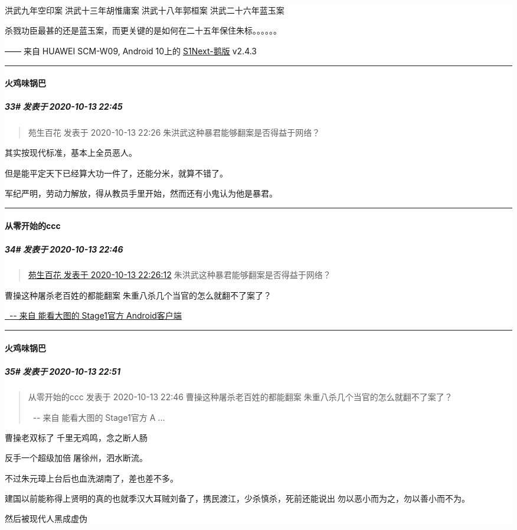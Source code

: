 
洪武九年空印案
洪武十三年胡惟庸案
洪武十八年郭桓案
洪武二十六年蓝玉案

杀戮功臣最甚的还是蓝玉案，而更关键的是如何在二十五年保住朱标。。。。。。

—— 来自 HUAWEI SCM-W09, Android 10上的 [S1Next-鹅版](https://github.com/ykrank/S1-Next/releases) v2.4.3


-----

####  火鸡味锅巴  
##### 33#       发表于 2020-10-13 22:45


<blockquote>苑生百花 发表于 2020-10-13 22:26
朱洪武这种暴君能够翻案是否得益于网络？</blockquote>
其实按现代标准，基本上全员恶人。

但是能平定天下已经算大功一件了，还能分米，就算不错了。

军纪严明，劳动力解放，得从教员手里开始，然而还有小鬼认为他是暴君。


-----

####  从零开始的ccc  
##### 34#       发表于 2020-10-13 22:46


<blockquote><a href="httphttps://bbs.saraba1st.com/2b/forum.php?mod=redirect&amp;goto=findpost&amp;pid=49043484&amp;ptid=1965011" target="_blank">苑生百花 发表于 2020-10-13 22:26:12</a>
朱洪武这种暴君能够翻案是否得益于网络？</blockquote>曹操这种屠杀老百姓的都能翻案 朱重八杀几个当官的怎么就翻不了案了？

[  -- 来自 能看大图的 Stage1官方 Android客户端](https://www.coolapk.com/apk/140634)


-----

####  火鸡味锅巴  
##### 35#       发表于 2020-10-13 22:51


<blockquote>从零开始的ccc 发表于 2020-10-13 22:46
曹操这种屠杀老百姓的都能翻案 朱重八杀几个当官的怎么就翻不了案了？


  -- 来自 能看大图的 Stage1官方 A ...</blockquote>
曹操老双标了 千里无鸡鸣，念之断人肠

反手一个超级加倍 屠徐州，泗水断流。

不过朱元璋上台后也血洗湖南了，差也差不多。

建国以前能称得上贤明的真的也就季汉大耳贼刘备了，携民渡江，少杀慎杀，死前还能说出 勿以恶小而为之，勿以善小而不为。

然后被现代人黑成虚伪

